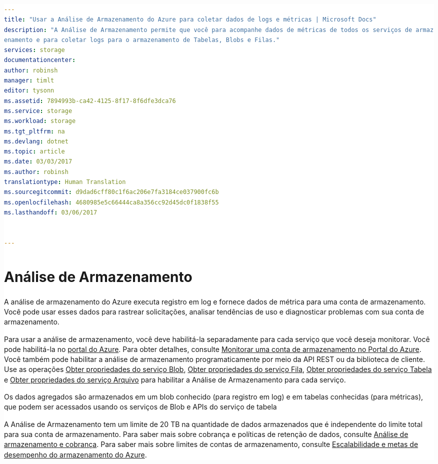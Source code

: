 ```yaml
---
title: "Usar a Análise de Armazenamento do Azure para coletar dados de logs e métricas | Microsoft Docs"
description: "A Análise de Armazenamento permite que você para acompanhe dados de métricas de todos os serviços de armazenamento e para coletar logs para o armazenamento de Tabelas, Blobs e Filas."
services: storage
documentationcenter: 
author: robinsh
manager: timlt
editor: tysonn
ms.assetid: 7894993b-ca42-4125-8f17-8f6dfe3dca76
ms.service: storage
ms.workload: storage
ms.tgt_pltfrm: na
ms.devlang: dotnet
ms.topic: article
ms.date: 03/03/2017
ms.author: robinsh
translationtype: Human Translation
ms.sourcegitcommit: d9dad6cff80c1f6ac206e7fa3184ce037900fc6b
ms.openlocfilehash: 4680985e5c66444ca8a356cc92d45dc0f1838f55
ms.lasthandoff: 03/06/2017


---
```

# <a name="storage-analytics"></a>Análise de Armazenamento

A análise de armazenamento do Azure executa registro em log e fornece dados de métrica para uma conta de armazenamento. Você pode usar esses dados para rastrear solicitações, analisar tendências de uso e diagnosticar problemas com sua conta de armazenamento.

Para usar a análise de armazenamento, você deve habilitá-la separadamente para cada serviço que você deseja monitorar. Você pode habilitá-la no [portal do Azure](https://portal.azure.com). Para obter detalhes, consulte [Monitorar uma conta de armazenamento no Portal do Azure](storage-monitor-storage-account.md). Você também pode habilitar a análise de armazenamento programaticamente por meio da API REST ou da biblioteca de cliente. Use as operações [Obter propriedades do serviço Blob](https://msdn.microsoft.com/library/hh452239.aspx), [Obter propriedades do serviço Fila](https://msdn.microsoft.com/library/hh452243.aspx), [Obter propriedades do serviço Tabela](https://msdn.microsoft.com/library/hh452238.aspx) e [Obter propriedades do serviço Arquivo](https://msdn.microsoft.com/library/mt427369.aspx) para habilitar a Análise de Armazenamento para cada serviço.

Os dados agregados são armazenados em um blob conhecido (para registro em log) e em tabelas conhecidas (para métricas), que podem ser acessados usando os serviços de Blob e APIs do serviço de tabela

A Análise de Armazenamento tem um limite de 20 TB na quantidade de dados armazenados que é independente do limite total para sua conta de armazenamento. Para saber mais sobre cobrança e políticas de retenção de dados, consulte [Análise de armazenamento e cobrança](https://msdn.microsoft.com/library/hh360997.aspx). Para saber mais sobre limites de contas de armazenamento, consulte [Escalabilidade e metas de desempenho do armazenamento do Azure](storage-scalability-targets.md).
